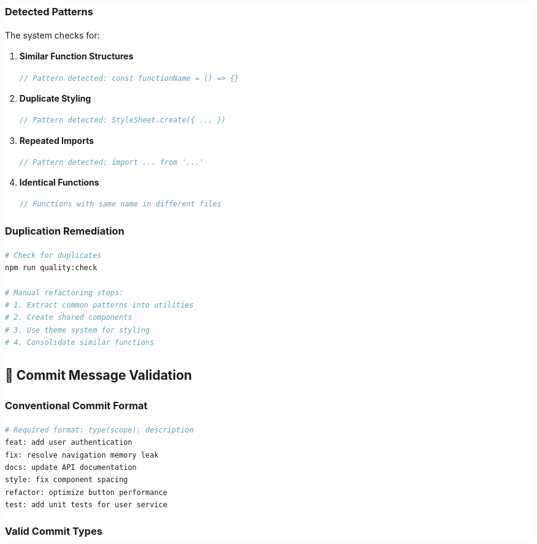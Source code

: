 ### Detected Patterns

The system checks for:

1. **Similar Function Structures**

   ```javascript
   // Pattern detected: const functionName = () => {}
   ```

2. **Duplicate Styling**

   ```javascript
   // Pattern detected: StyleSheet.create({ ... })
   ```

3. **Repeated Imports**

   ```javascript
   // Pattern detected: import ... from '...'
   ```

4. **Identical Functions**
   ```javascript
   // Functions with same name in different files
   ```

### Duplication Remediation

```bash
# Check for duplicates
npm run quality:check

# Manual refactoring steps:
# 1. Extract common patterns into utilities
# 2. Create shared components
# 3. Use theme system for styling
# 4. Consolidate similar functions
```

## 📝 Commit Message Validation

### Conventional Commit Format

```bash
# Required format: type(scope): description
feat: add user authentication
fix: resolve navigation memory leak
docs: update API documentation
style: fix component spacing
refactor: optimize button performance
test: add unit tests for user service
```

### Valid Commit Types
